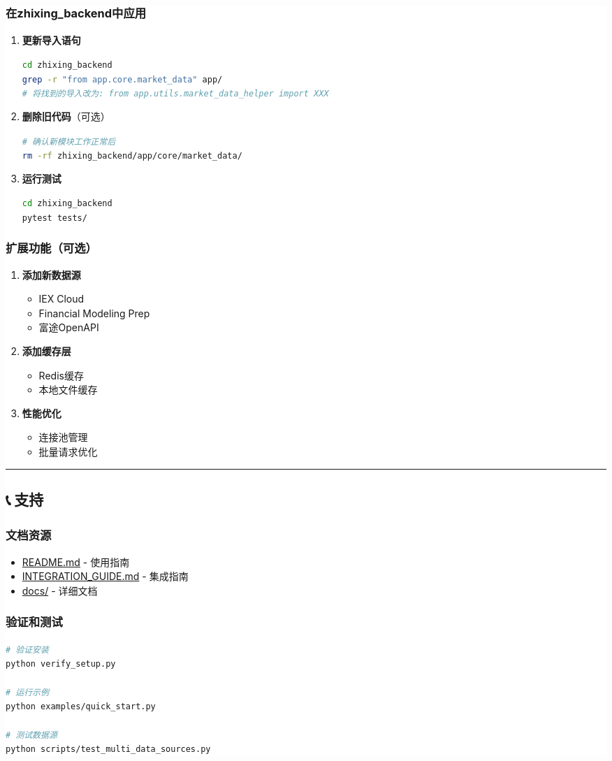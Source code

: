 ### 在zhixing_backend中应用

1. **更新导入语句**
   ```bash
   cd zhixing_backend
   grep -r "from app.core.market_data" app/
   # 将找到的导入改为: from app.utils.market_data_helper import XXX
   ```

2. **删除旧代码**（可选）
   ```bash
   # 确认新模块工作正常后
   rm -rf zhixing_backend/app/core/market_data/
   ```

3. **运行测试**
   ```bash
   cd zhixing_backend
   pytest tests/
   ```

### 扩展功能（可选）

1. **添加新数据源**
   - IEX Cloud
   - Financial Modeling Prep
   - 富途OpenAPI

2. **添加缓存层**
   - Redis缓存
   - 本地文件缓存

3. **性能优化**
   - 连接池管理
   - 批量请求优化

---

## 📞 支持

### 文档资源

- [README.md](market_data_service/README.md) - 使用指南
- [INTEGRATION_GUIDE.md](market_data_service/INTEGRATION_GUIDE.md) - 集成指南
- [docs/](market_data_service/docs/) - 详细文档

### 验证和测试

```bash
# 验证安装
python verify_setup.py

# 运行示例
python examples/quick_start.py

# 测试数据源
python scripts/test_multi_data_sources.py
```
